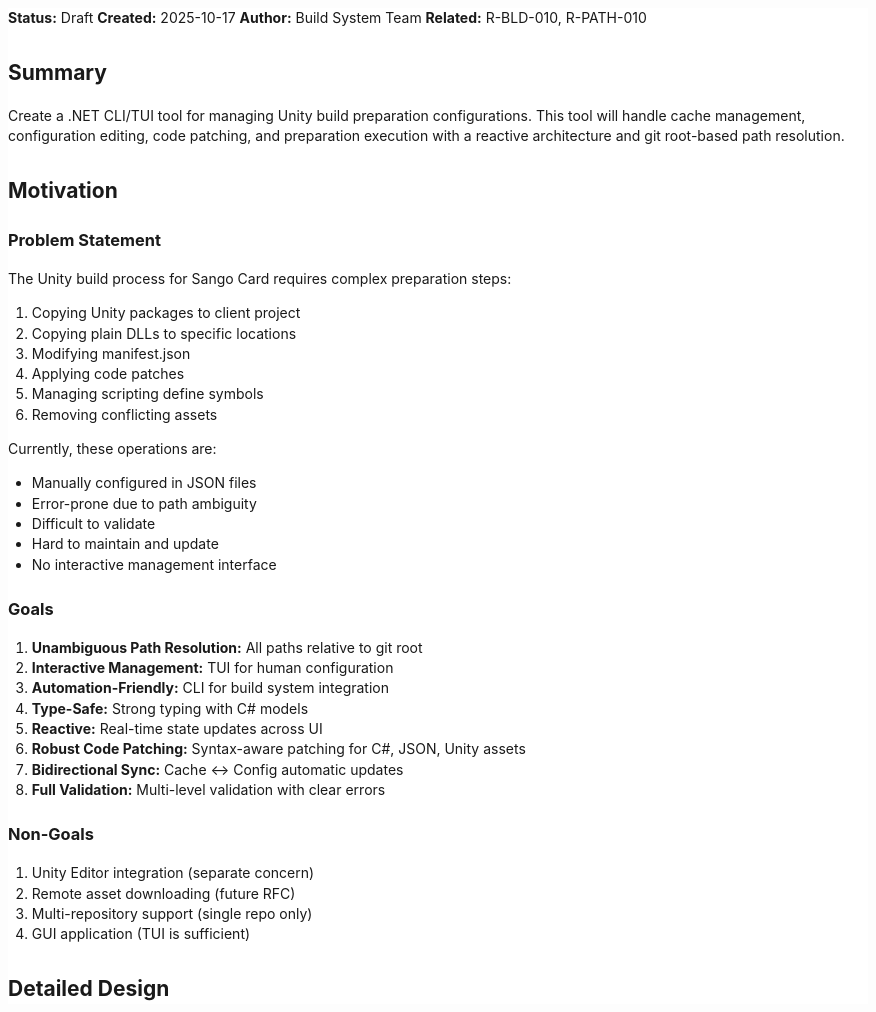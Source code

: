 **Status:** Draft
**Created:** 2025-10-17
**Author:** Build System Team
**Related:** R-BLD-010, R-PATH-010

## Summary

Create a .NET CLI/TUI tool for managing Unity build preparation configurations. This tool will handle cache management, configuration editing, code patching, and preparation execution with a reactive architecture and git root-based path resolution.

## Motivation

### Problem Statement

The Unity build process for Sango Card requires complex preparation steps:

1. Copying Unity packages to client project
2. Copying plain DLLs to specific locations
3. Modifying manifest.json
4. Applying code patches
5. Managing scripting define symbols
6. Removing conflicting assets

Currently, these operations are:

- Manually configured in JSON files
- Error-prone due to path ambiguity
- Difficult to validate
- Hard to maintain and update
- No interactive management interface

### Goals

1. **Unambiguous Path Resolution:** All paths relative to git root
2. **Interactive Management:** TUI for human configuration
3. **Automation-Friendly:** CLI for build system integration
4. **Type-Safe:** Strong typing with C# models
5. **Reactive:** Real-time state updates across UI
6. **Robust Code Patching:** Syntax-aware patching for C#, JSON, Unity assets
7. **Bidirectional Sync:** Cache ↔ Config automatic updates
8. **Full Validation:** Multi-level validation with clear errors

### Non-Goals

1. Unity Editor integration (separate concern)
2. Remote asset downloading (future RFC)
3. Multi-repository support (single repo only)
4. GUI application (TUI is sufficient)

## Detailed Design

